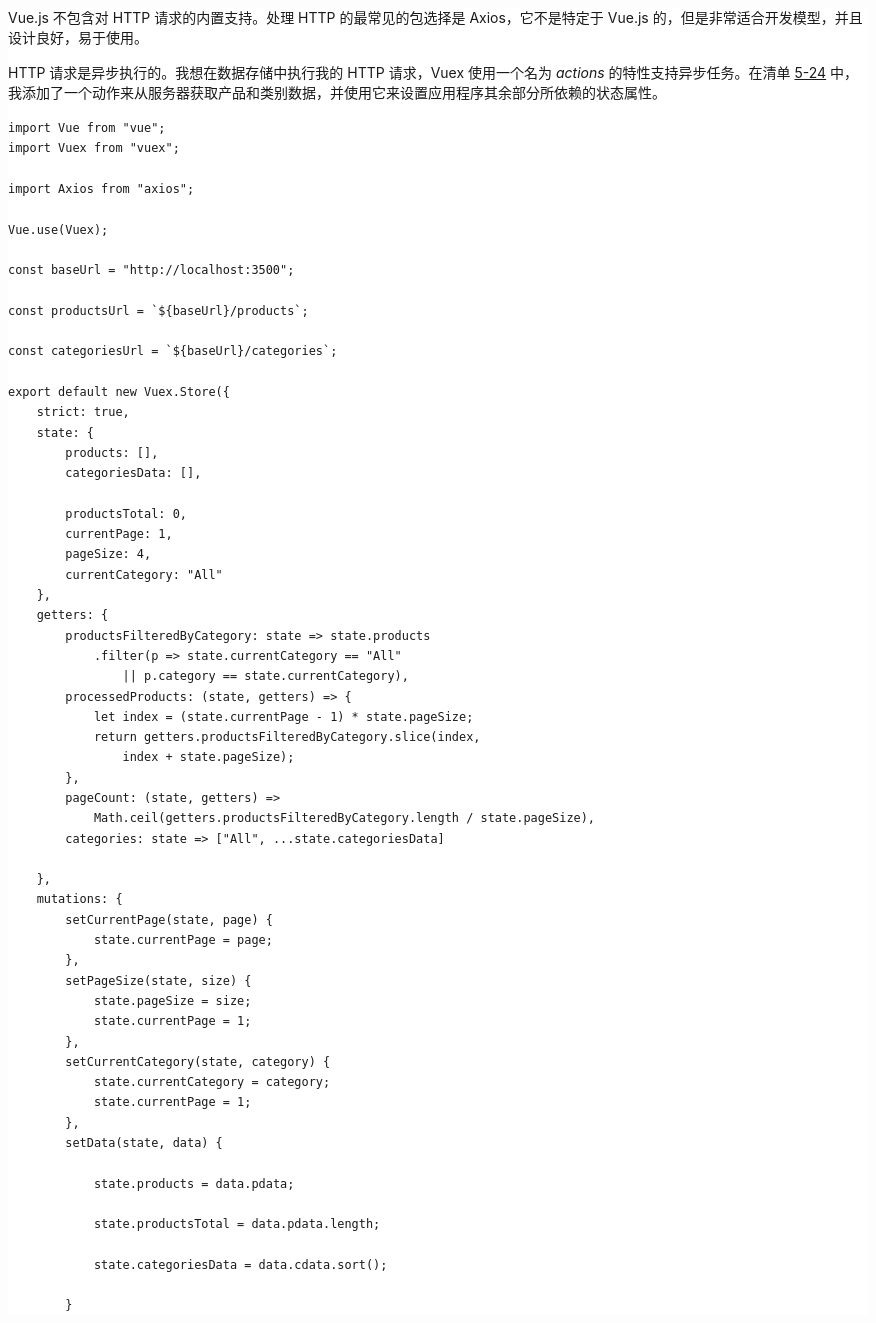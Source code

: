 Vue.js 不包含对 HTTP 请求的内置支持。处理 HTTP 的最常见的包选择是 Axios，它不是特定于 Vue.js 的，但是非常适合开发模型，并且设计良好，易于使用。

HTTP 请求是异步执行的。我想在数据存储中执行我的 HTTP 请求，Vuex 使用一个名为 *actions* 的特性支持异步任务。在清单 [5-24](#PC29) 中，我添加了一个动作来从服务器获取产品和类别数据，并使用它来设置应用程序其余部分所依赖的状态属性。

```
import Vue from "vue";
import Vuex from "vuex";

import Axios from "axios";

Vue.use(Vuex);

const baseUrl = "http://localhost:3500";

const productsUrl = `${baseUrl}/products`;

const categoriesUrl = `${baseUrl}/categories`;

export default new Vuex.Store({
    strict: true,
    state: {
        products: [],
        categoriesData: [],

        productsTotal: 0,
        currentPage: 1,
        pageSize: 4,
        currentCategory: "All"
    },
    getters: {
        productsFilteredByCategory: state => state.products
            .filter(p => state.currentCategory == "All"
                || p.category == state.currentCategory),
        processedProducts: (state, getters) => {
            let index = (state.currentPage - 1) * state.pageSize;
            return getters.productsFilteredByCategory.slice(index,
                index + state.pageSize);
        },
        pageCount: (state, getters) =>
            Math.ceil(getters.productsFilteredByCategory.length / state.pageSize),
        categories: state => ["All", ...state.categoriesData]

    },
    mutations: {
        setCurrentPage(state, page) {
            state.currentPage = page;
        },
        setPageSize(state, size) {
            state.pageSize = size;
            state.currentPage = 1;
        },
        setCurrentCategory(state, category) {
            state.currentCategory = category;
            state.currentPage = 1;
        },
        setData(state, data) {

            state.products = data.pdata;

            state.productsTotal = data.pdata.length;

            state.categoriesData = data.cdata.sort();

        }
```